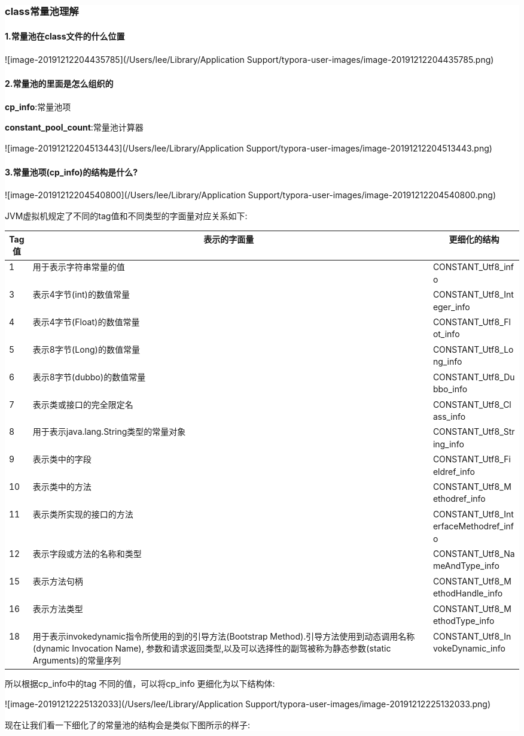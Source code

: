 ### class常量池理解

#### 1.常量池在class文件的什么位置

![image-20191212204435785](/Users/lee/Library/Application Support/typora-user-images/image-20191212204435785.png)

#### 2.常量池的里面是怎么组织的

**cp_info**:常量池项

**constant_pool_count**:常量池计算器

![image-20191212204513443](/Users/lee/Library/Application Support/typora-user-images/image-20191212204513443.png)

#### 3.常量池项(cp_info)的结构是什么?

![image-20191212204540800](/Users/lee/Library/Application Support/typora-user-images/image-20191212204540800.png)

JVM虚拟机规定了不同的tag值和不同类型的字面量对应关系如下:

| Tag值 | 表示的字面量                                                 | 更细化的结构                          |
| ----- | ------------------------------------------------------------ | ------------------------------------- |
| 1     | 用于表示字符串常量的值                                       | CONSTANT_Utf8_info                    |
| 3     | 表示4字节(int)的数值常量                                     | CONSTANT_Utf8_Integer_info            |
| 4     | 表示4字节(Float)的数值常量                                   | CONSTANT_Utf8_Flot_info               |
| 5     | 表示8字节(Long)的数值常量                                    | CONSTANT_Utf8_Long_info               |
| 6     | 表示8字节(dubbo)的数值常量                                   | CONSTANT_Utf8_Dubbo_info              |
| 7     | 表示类或接口的完全限定名                                     | CONSTANT_Utf8_Class_info              |
| 8     | 用于表示java.lang.String类型的常量对象                       | CONSTANT_Utf8_String_info             |
| 9     | 表示类中的字段                                               | CONSTANT_Utf8_Fieldref_info           |
| 10    | 表示类中的方法                                               | CONSTANT_Utf8_Methodref_info          |
| 11    | 表示类所实现的接口的方法                                     | CONSTANT_Utf8_InterfaceMethodref_info |
| 12    | 表示字段或方法的名称和类型                                   | CONSTANT_Utf8_NameAndType_info        |
| 15    | 表示方法句柄                                                 | CONSTANT_Utf8_MethodHandle_info       |
| 16    | 表示方法类型                                                 | CONSTANT_Utf8_MethodType_info         |
| 18    | 用于表示invokedynamic指令所使用的到的引导方法(Bootstrap Method).引导方法使用到动态调用名称(dynamic Invocation Name), 参数和请求返回类型,以及可以选择性的副驾被称为静态参数(static Arguments)的常量序列 | CONSTANT_Utf8_InvokeDynamic_info      |

所以根据cp_info中的tag 不同的值，可以将cp_info 更细化为以下结构体:

![image-20191212225132033](/Users/lee/Library/Application Support/typora-user-images/image-20191212225132033.png)

现在让我们看一下细化了的常量池的结构会是类似下图所示的样子:
